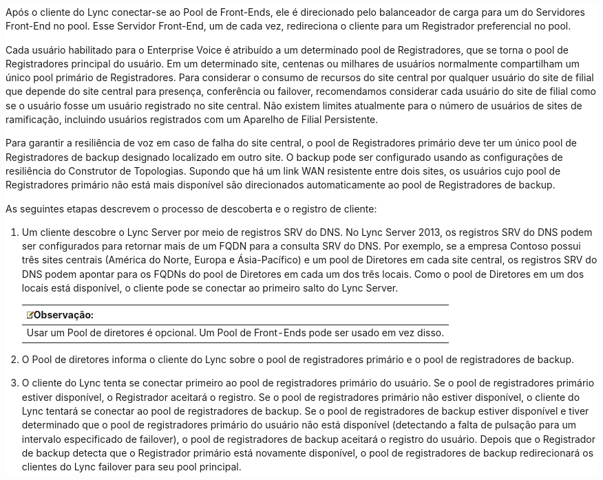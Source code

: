 Após o cliente do Lync conectar-se ao Pool de Front-Ends, ele é direcionado pelo balanceador de carga para um do Servidores Front-End no pool. Esse Servidor Front-End, um de cada vez, redireciona o cliente para um Registrador preferencial no pool.

Cada usuário habilitado para o Enterprise Voice é atribuído a um determinado pool de Registradores, que se torna o pool de Registradores principal do usuário. Em um determinado site, centenas ou milhares de usuários normalmente compartilham um único pool primário de Registradores. Para considerar o consumo de recursos do site central por qualquer usuário do site de filial que depende do site central para presença, conferência ou failover, recomendamos considerar cada usuário do site de filial como se o usuário fosse um usuário registrado no site central. Não existem limites atualmente para o número de usuários de sites de ramificação, incluindo usuários registrados com um Aparelho de Filial Persistente.

Para garantir a resiliência de voz em caso de falha do site central, o pool de Registradores primário deve ter um único pool de Registradores de backup designado localizado em outro site. O backup pode ser configurado usando as configurações de resiliência do Construtor de Topologias. Supondo que há um link WAN resistente entre dois sites, os usuários cujo pool de Registradores primário não está mais disponível são direcionados automaticamente ao pool de Registradores de backup.

As seguintes etapas descrevem o processo de descoberta e o registro de cliente:

1.  Um cliente descobre o Lync Server por meio de registros SRV do DNS. No Lync Server 2013, os registros SRV do DNS podem ser configurados para retornar mais de um FQDN para a consulta SRV do DNS. Por exemplo, se a empresa Contoso possui três sites centrais (América do Norte, Europa e Ásia-Pacífico) e um pool de Diretores em cada site central, os registros SRV do DNS podem apontar para os FQDNs do pool de Diretores em cada um dos três locais. Como o pool de Diretores em um dos locais está disponível, o cliente pode se conectar ao primeiro salto do Lync Server.
    
    <table>
    <thead>
    <tr class="header">
    <th><img src="images/Gg425756.note(OCS.15).gif" title="note" alt="note" />Observação:</th>
    </tr>
    </thead>
    <tbody>
    <tr class="odd">
    <td>Usar um Pool de diretores é opcional. Um Pool de Front-Ends pode ser usado em vez disso.</td>
    </tr>
    </tbody>
    </table>


2.  O Pool de diretores informa o cliente do Lync sobre o pool de registradores primário e o pool de registradores de backup.

3.  O cliente do Lync tenta se conectar primeiro ao pool de registradores primário do usuário. Se o pool de registradores primário estiver disponível, o Registrador aceitará o registro. Se o pool de registradores primário não estiver disponível, o cliente do Lync tentará se conectar ao pool de registradores de backup. Se o pool de registradores de backup estiver disponível e tiver determinado que o pool de registradores primário do usuário não está disponível (detectando a falta de pulsação para um intervalo especificado de failover), o pool de registradores de backup aceitará o registro do usuário. Depois que o Registrador de backup detecta que o Registrador primário está novamente disponível, o pool de registradores de backup redirecionará os clientes do Lync failover para seu pool principal.
